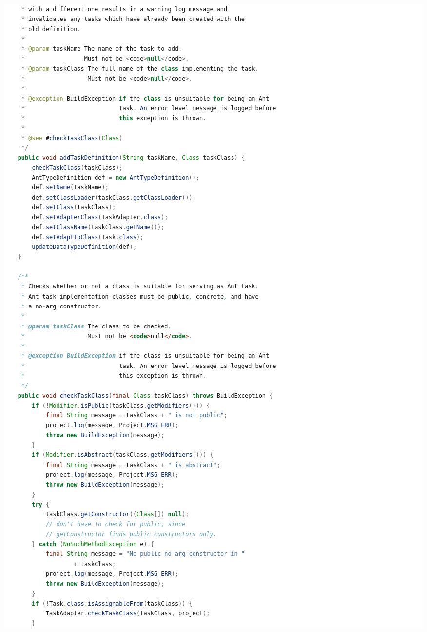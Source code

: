 ```java
     * with a different one results in a warning log message and
     * invalidates any tasks which have already been created with the
     * old definition.
     *
     * @param taskName The name of the task to add.
     *                 Must not be <code>null</code>.
     * @param taskClass The full name of the class implementing the task.
     *                  Must not be <code>null</code>.
     *
     * @exception BuildException if the class is unsuitable for being an Ant
     *                           task. An error level message is logged before
     *                           this exception is thrown.
     *
     * @see #checkTaskClass(Class)
     */
    public void addTaskDefinition(String taskName, Class taskClass) {
        checkTaskClass(taskClass);
        AntTypeDefinition def = new AntTypeDefinition();
        def.setName(taskName);
        def.setClassLoader(taskClass.getClassLoader());
        def.setClass(taskClass);
        def.setAdapterClass(TaskAdapter.class);
        def.setClassName(taskClass.getName());
        def.setAdaptToClass(Task.class);
        updateDataTypeDefinition(def);
    }

    /**
     * Checks whether or not a class is suitable for serving as Ant task.
     * Ant task implementation classes must be public, concrete, and have
     * a no-arg constructor.
     *
     * @param taskClass The class to be checked.
     *                  Must not be <code>null</code>.
     *
     * @exception BuildException if the class is unsuitable for being an Ant
     *                           task. An error level message is logged before
     *                           this exception is thrown.
     */
    public void checkTaskClass(final Class taskClass) throws BuildException {
        if (!Modifier.isPublic(taskClass.getModifiers())) {
            final String message = taskClass + " is not public";
            project.log(message, Project.MSG_ERR);
            throw new BuildException(message);
        }
        if (Modifier.isAbstract(taskClass.getModifiers())) {
            final String message = taskClass + " is abstract";
            project.log(message, Project.MSG_ERR);
            throw new BuildException(message);
        }
        try {
            taskClass.getConstructor((Class[]) null);
            // don't have to check for public, since
            // getConstructor finds public constructors only.
        } catch (NoSuchMethodException e) {
            final String message = "No public no-arg constructor in "
                    + taskClass;
            project.log(message, Project.MSG_ERR);
            throw new BuildException(message);
        }
        if (!Task.class.isAssignableFrom(taskClass)) {
            TaskAdapter.checkTaskClass(taskClass, project);
        }
```